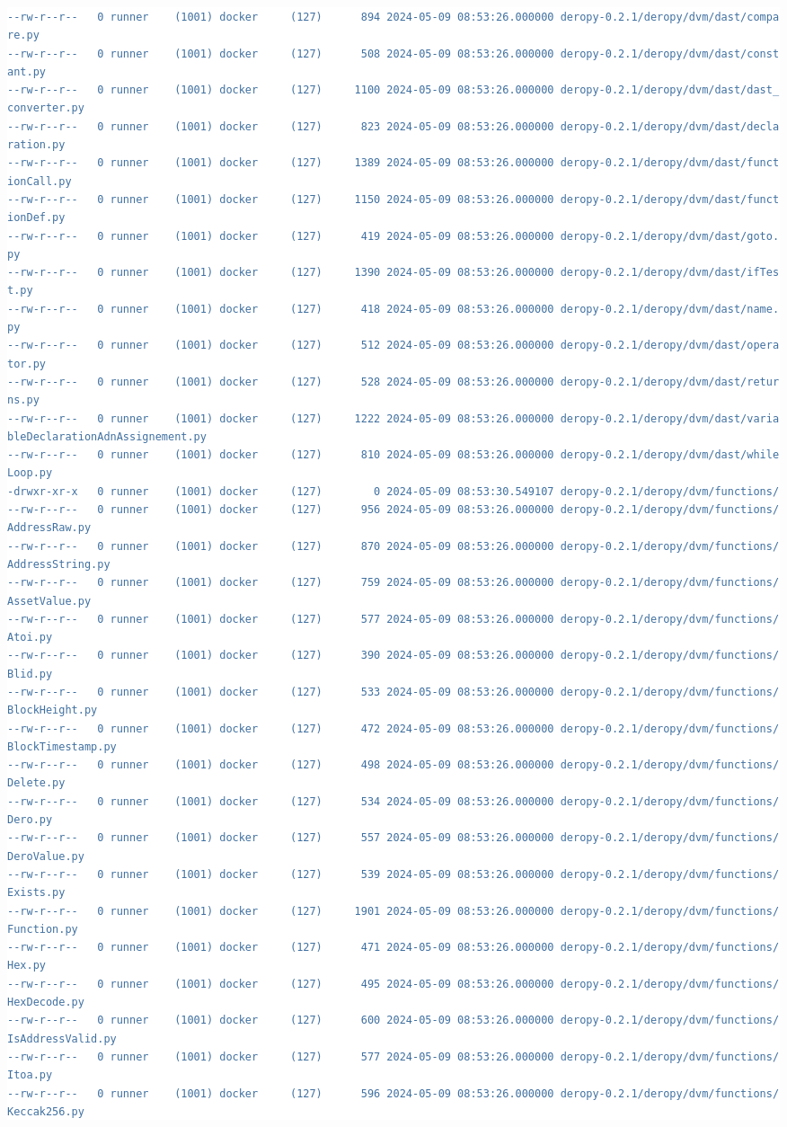 ```diff
--rw-r--r--   0 runner    (1001) docker     (127)      894 2024-05-09 08:53:26.000000 deropy-0.2.1/deropy/dvm/dast/compare.py
--rw-r--r--   0 runner    (1001) docker     (127)      508 2024-05-09 08:53:26.000000 deropy-0.2.1/deropy/dvm/dast/constant.py
--rw-r--r--   0 runner    (1001) docker     (127)     1100 2024-05-09 08:53:26.000000 deropy-0.2.1/deropy/dvm/dast/dast_converter.py
--rw-r--r--   0 runner    (1001) docker     (127)      823 2024-05-09 08:53:26.000000 deropy-0.2.1/deropy/dvm/dast/declaration.py
--rw-r--r--   0 runner    (1001) docker     (127)     1389 2024-05-09 08:53:26.000000 deropy-0.2.1/deropy/dvm/dast/functionCall.py
--rw-r--r--   0 runner    (1001) docker     (127)     1150 2024-05-09 08:53:26.000000 deropy-0.2.1/deropy/dvm/dast/functionDef.py
--rw-r--r--   0 runner    (1001) docker     (127)      419 2024-05-09 08:53:26.000000 deropy-0.2.1/deropy/dvm/dast/goto.py
--rw-r--r--   0 runner    (1001) docker     (127)     1390 2024-05-09 08:53:26.000000 deropy-0.2.1/deropy/dvm/dast/ifTest.py
--rw-r--r--   0 runner    (1001) docker     (127)      418 2024-05-09 08:53:26.000000 deropy-0.2.1/deropy/dvm/dast/name.py
--rw-r--r--   0 runner    (1001) docker     (127)      512 2024-05-09 08:53:26.000000 deropy-0.2.1/deropy/dvm/dast/operator.py
--rw-r--r--   0 runner    (1001) docker     (127)      528 2024-05-09 08:53:26.000000 deropy-0.2.1/deropy/dvm/dast/returns.py
--rw-r--r--   0 runner    (1001) docker     (127)     1222 2024-05-09 08:53:26.000000 deropy-0.2.1/deropy/dvm/dast/variableDeclarationAdnAssignement.py
--rw-r--r--   0 runner    (1001) docker     (127)      810 2024-05-09 08:53:26.000000 deropy-0.2.1/deropy/dvm/dast/whileLoop.py
-drwxr-xr-x   0 runner    (1001) docker     (127)        0 2024-05-09 08:53:30.549107 deropy-0.2.1/deropy/dvm/functions/
--rw-r--r--   0 runner    (1001) docker     (127)      956 2024-05-09 08:53:26.000000 deropy-0.2.1/deropy/dvm/functions/AddressRaw.py
--rw-r--r--   0 runner    (1001) docker     (127)      870 2024-05-09 08:53:26.000000 deropy-0.2.1/deropy/dvm/functions/AddressString.py
--rw-r--r--   0 runner    (1001) docker     (127)      759 2024-05-09 08:53:26.000000 deropy-0.2.1/deropy/dvm/functions/AssetValue.py
--rw-r--r--   0 runner    (1001) docker     (127)      577 2024-05-09 08:53:26.000000 deropy-0.2.1/deropy/dvm/functions/Atoi.py
--rw-r--r--   0 runner    (1001) docker     (127)      390 2024-05-09 08:53:26.000000 deropy-0.2.1/deropy/dvm/functions/Blid.py
--rw-r--r--   0 runner    (1001) docker     (127)      533 2024-05-09 08:53:26.000000 deropy-0.2.1/deropy/dvm/functions/BlockHeight.py
--rw-r--r--   0 runner    (1001) docker     (127)      472 2024-05-09 08:53:26.000000 deropy-0.2.1/deropy/dvm/functions/BlockTimestamp.py
--rw-r--r--   0 runner    (1001) docker     (127)      498 2024-05-09 08:53:26.000000 deropy-0.2.1/deropy/dvm/functions/Delete.py
--rw-r--r--   0 runner    (1001) docker     (127)      534 2024-05-09 08:53:26.000000 deropy-0.2.1/deropy/dvm/functions/Dero.py
--rw-r--r--   0 runner    (1001) docker     (127)      557 2024-05-09 08:53:26.000000 deropy-0.2.1/deropy/dvm/functions/DeroValue.py
--rw-r--r--   0 runner    (1001) docker     (127)      539 2024-05-09 08:53:26.000000 deropy-0.2.1/deropy/dvm/functions/Exists.py
--rw-r--r--   0 runner    (1001) docker     (127)     1901 2024-05-09 08:53:26.000000 deropy-0.2.1/deropy/dvm/functions/Function.py
--rw-r--r--   0 runner    (1001) docker     (127)      471 2024-05-09 08:53:26.000000 deropy-0.2.1/deropy/dvm/functions/Hex.py
--rw-r--r--   0 runner    (1001) docker     (127)      495 2024-05-09 08:53:26.000000 deropy-0.2.1/deropy/dvm/functions/HexDecode.py
--rw-r--r--   0 runner    (1001) docker     (127)      600 2024-05-09 08:53:26.000000 deropy-0.2.1/deropy/dvm/functions/IsAddressValid.py
--rw-r--r--   0 runner    (1001) docker     (127)      577 2024-05-09 08:53:26.000000 deropy-0.2.1/deropy/dvm/functions/Itoa.py
--rw-r--r--   0 runner    (1001) docker     (127)      596 2024-05-09 08:53:26.000000 deropy-0.2.1/deropy/dvm/functions/Keccak256.py
```
